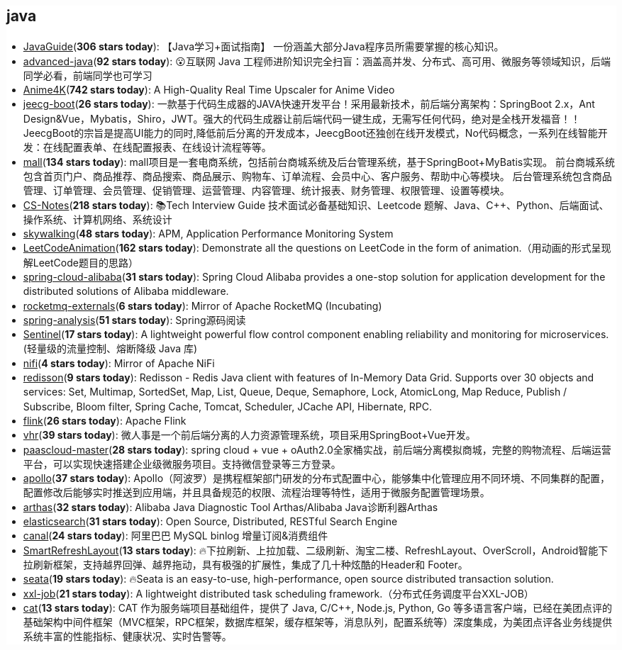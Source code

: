## java
* [JavaGuide](https://github.com/Snailclimb/JavaGuide)(**306 stars today**): 【Java学习+面试指南】 一份涵盖大部分Java程序员所需要掌握的核心知识。
* [advanced-java](https://github.com/doocs/advanced-java)(**92 stars today**): 😮互联网 Java 工程师进阶知识完全扫盲：涵盖高并发、分布式、高可用、微服务等领域知识，后端同学必看，前端同学也可学习
* [Anime4K](https://github.com/bloc97/Anime4K)(**742 stars today**): A High-Quality Real Time Upscaler for Anime Video
* [jeecg-boot](https://github.com/zhangdaiscott/jeecg-boot)(**26 stars today**): 一款基于代码生成器的JAVA快速开发平台！采用最新技术，前后端分离架构：SpringBoot 2.x，Ant Design&Vue，Mybatis，Shiro，JWT。强大的代码生成器让前后端代码一键生成，无需写任何代码，绝对是全栈开发福音！！ JeecgBoot的宗旨是提高UI能力的同时,降低前后分离的开发成本，JeecgBoot还独创在线开发模式，No代码概念，一系列在线智能开发：在线配置表单、在线配置报表、在线设计流程等等。
* [mall](https://github.com/macrozheng/mall)(**134 stars today**): mall项目是一套电商系统，包括前台商城系统及后台管理系统，基于SpringBoot+MyBatis实现。 前台商城系统包含首页门户、商品推荐、商品搜索、商品展示、购物车、订单流程、会员中心、客户服务、帮助中心等模块。 后台管理系统包含商品管理、订单管理、会员管理、促销管理、运营管理、内容管理、统计报表、财务管理、权限管理、设置等模块。
* [CS-Notes](https://github.com/CyC2018/CS-Notes)(**218 stars today**): 📚Tech Interview Guide 技术面试必备基础知识、Leetcode 题解、Java、C++、Python、后端面试、操作系统、计算机网络、系统设计
* [skywalking](https://github.com/apache/skywalking)(**48 stars today**): APM, Application Performance Monitoring System
* [LeetCodeAnimation](https://github.com/MisterBooo/LeetCodeAnimation)(**162 stars today**): Demonstrate all the questions on LeetCode in the form of animation.（用动画的形式呈现解LeetCode题目的思路）
* [spring-cloud-alibaba](https://github.com/alibaba/spring-cloud-alibaba)(**31 stars today**): Spring Cloud Alibaba provides a one-stop solution for application development for the distributed solutions of Alibaba middleware.
* [rocketmq-externals](https://github.com/apache/rocketmq-externals)(**6 stars today**): Mirror of Apache RocketMQ (Incubating)
* [spring-analysis](https://github.com/seaswalker/spring-analysis)(**51 stars today**): Spring源码阅读
* [Sentinel](https://github.com/alibaba/Sentinel)(**17 stars today**): A lightweight powerful flow control component enabling reliability and monitoring for microservices. (轻量级的流量控制、熔断降级 Java 库)
* [nifi](https://github.com/apache/nifi)(**4 stars today**): Mirror of Apache NiFi
* [redisson](https://github.com/redisson/redisson)(**9 stars today**): Redisson - Redis Java client with features of In-Memory Data Grid. Supports over 30 objects and services: Set, Multimap, SortedSet, Map, List, Queue, Deque, Semaphore, Lock, AtomicLong, Map Reduce, Publish / Subscribe, Bloom filter, Spring Cache, Tomcat, Scheduler, JCache API, Hibernate, RPC.
* [flink](https://github.com/apache/flink)(**26 stars today**): Apache Flink
* [vhr](https://github.com/lenve/vhr)(**39 stars today**): 微人事是一个前后端分离的人力资源管理系统，项目采用SpringBoot+Vue开发。
* [paascloud-master](https://github.com/paascloud/paascloud-master)(**28 stars today**): spring cloud + vue + oAuth2.0全家桶实战，前后端分离模拟商城，完整的购物流程、后端运营平台，可以实现快速搭建企业级微服务项目。支持微信登录等三方登录。
* [apollo](https://github.com/ctripcorp/apollo)(**37 stars today**): Apollo（阿波罗）是携程框架部门研发的分布式配置中心，能够集中化管理应用不同环境、不同集群的配置，配置修改后能够实时推送到应用端，并且具备规范的权限、流程治理等特性，适用于微服务配置管理场景。
* [arthas](https://github.com/alibaba/arthas)(**32 stars today**): Alibaba Java Diagnostic Tool Arthas/Alibaba Java诊断利器Arthas
* [elasticsearch](https://github.com/elastic/elasticsearch)(**31 stars today**): Open Source, Distributed, RESTful Search Engine
* [canal](https://github.com/alibaba/canal)(**24 stars today**): 阿里巴巴 MySQL binlog 增量订阅&消费组件
* [SmartRefreshLayout](https://github.com/scwang90/SmartRefreshLayout)(**13 stars today**): 🔥下拉刷新、上拉加载、二级刷新、淘宝二楼、RefreshLayout、OverScroll，Android智能下拉刷新框架，支持越界回弹、越界拖动，具有极强的扩展性，集成了几十种炫酷的Header和 Footer。
* [seata](https://github.com/seata/seata)(**19 stars today**): 🔥Seata is an easy-to-use, high-performance, open source distributed transaction solution.
* [xxl-job](https://github.com/xuxueli/xxl-job)(**21 stars today**): A lightweight distributed task scheduling framework.（分布式任务调度平台XXL-JOB）
* [cat](https://github.com/dianping/cat)(**13 stars today**): CAT 作为服务端项目基础组件，提供了 Java, C/C++, Node.js, Python, Go 等多语言客户端，已经在美团点评的基础架构中间件框架（MVC框架，RPC框架，数据库框架，缓存框架等，消息队列，配置系统等）深度集成，为美团点评各业务线提供系统丰富的性能指标、健康状况、实时告警等。
